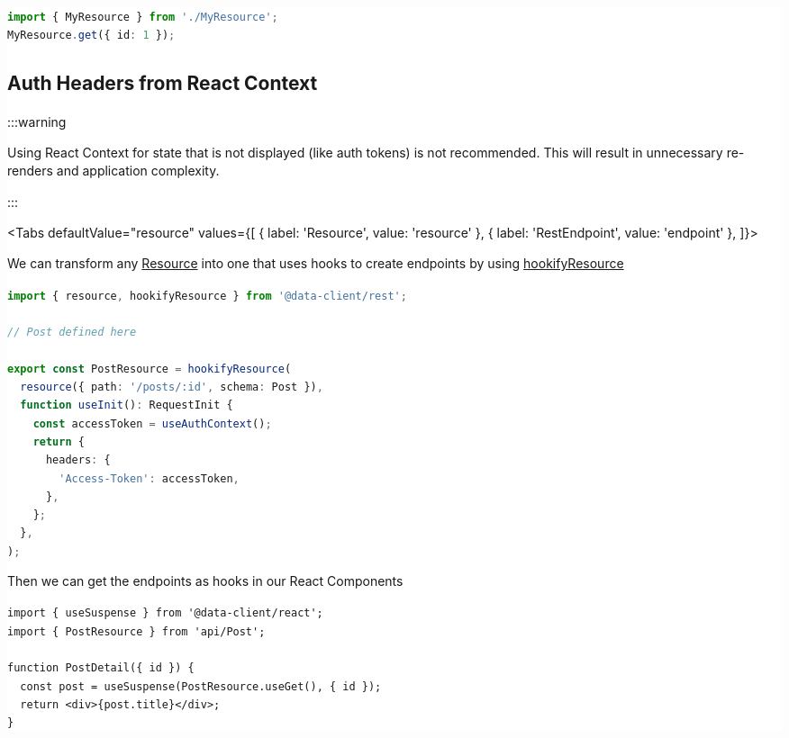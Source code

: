 ```ts title="MyResource" collapsed
```

```ts title="Request" column
import { MyResource } from './MyResource';
MyResource.get({ id: 1 });
```

</EndpointPlayground>

</TabItem>
</Tabs>

## Auth Headers from React Context

:::warning

Using React Context for state that is not displayed (like auth tokens) is not recommended.
This will result in unnecessary re-renders and application complexity.

:::

<Tabs
defaultValue="resource"
values={[
{ label: 'Resource', value: 'resource' },
{ label: 'RestEndpoint', value: 'endpoint' },
]}>
<TabItem value="resource">

We can transform any [Resource](../api/resource.md) into one that uses hooks to create endpoints
by using [hookifyResource](../api/hookifyResource.md)

```ts title="api/Post.ts"
import { resource, hookifyResource } from '@data-client/rest';

// Post defined here

export const PostResource = hookifyResource(
  resource({ path: '/posts/:id', schema: Post }),
  function useInit(): RequestInit {
    const accessToken = useAuthContext();
    return {
      headers: {
        'Access-Token': accessToken,
      },
    };
  },
);
```

Then we can get the endpoints as hooks in our React Components

```tsx
import { useSuspense } from '@data-client/react';
import { PostResource } from 'api/Post';

function PostDetail({ id }) {
  const post = useSuspense(PostResource.useGet(), { id });
  return <div>{post.title}</div>;
}
```
